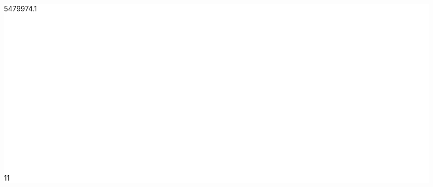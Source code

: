 <td style align="center">

5479974.1

</td>

</tr>

<tr>

<td style align="center">

 

</td>

<td style align="center">

 

</td>

<td style align="center">

 

</td>

<td style align="center">

 

</td>

<td style align="center">

 

</td>

<td style align="center">

 

</td>

<td style align="center">

 

</td>

<td style align="center">

 

</td>

<td style align="center">

 

</td>

</tr>

<tr>

<td style align="center">

11
